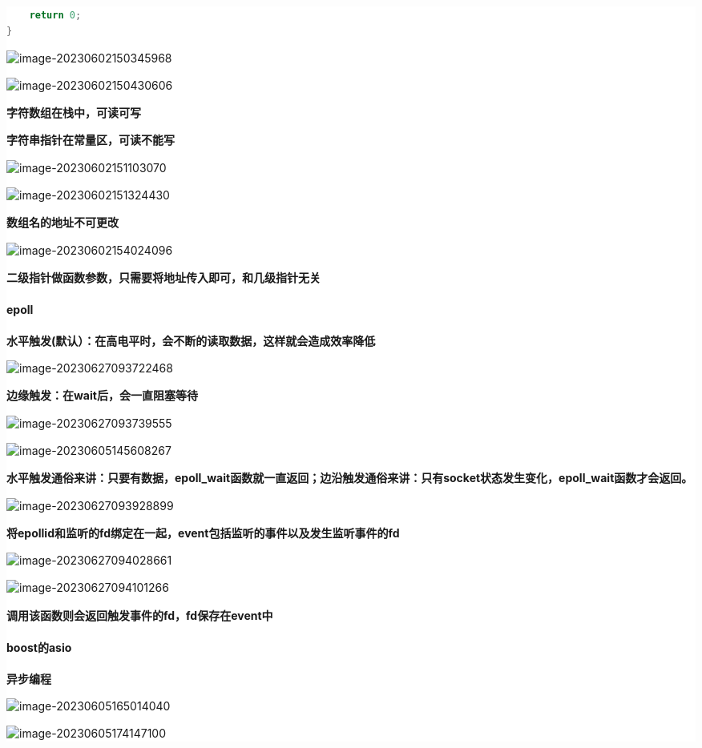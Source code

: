 ```c
    return 0;
}

```

![image-20230602150345968](C:\Users\Administrator\AppData\Roaming\Typora\typora-user-images\image-20230602150345968.png)

![image-20230602150430606](C:\Users\Administrator\AppData\Roaming\Typora\typora-user-images\image-20230602150430606.png)

**字符数组在栈中，可读可写**

**字符串指针在常量区，可读不能写**

![image-20230602151103070](C:\Users\Administrator\AppData\Roaming\Typora\typora-user-images\image-20230602151103070.png)

![image-20230602151324430](C:\Users\Administrator\AppData\Roaming\Typora\typora-user-images\image-20230602151324430.png)

**数组名的地址不可更改**

![image-20230602154024096](C:\Users\Administrator\AppData\Roaming\Typora\typora-user-images\image-20230602154024096.png)

**二级指针做函数参数，只需要将地址传入即可，和几级指针无关**

#### epoll

**水平触发(默认）：在高电平时，会不断的读取数据，这样就会造成效率降低**

![image-20230627093722468](C:\Users\Administrator\AppData\Roaming\Typora\typora-user-images\image-20230627093722468.png)

**边缘触发：在wait后，会一直阻塞等待**

![image-20230627093739555](C:\Users\Administrator\AppData\Roaming\Typora\typora-user-images\image-20230627093739555.png)

![image-20230605145608267](C:\Users\Administrator\AppData\Roaming\Typora\typora-user-images\image-20230605145608267.png)

**水平触发通俗来讲：只要有数据，epoll_wait函数就一直返回；边沿触发通俗来讲：只有socket状态发生变化，epoll_wait函数才会返回。**

![image-20230627093928899](C:\Users\Administrator\AppData\Roaming\Typora\typora-user-images\image-20230627093928899.png)

**将epollid和监听的fd绑定在一起，event包括监听的事件以及发生监听事件的fd**

![image-20230627094028661](C:\Users\Administrator\AppData\Roaming\Typora\typora-user-images\image-20230627094028661.png)

![image-20230627094101266](C:\Users\Administrator\AppData\Roaming\Typora\typora-user-images\image-20230627094101266.png)

**调用该函数则会返回触发事件的fd，fd保存在event中**

#### boost的asio

**异步编程**

![image-20230605165014040](C:\Users\Administrator\AppData\Roaming\Typora\typora-user-images\image-20230605165014040.png)

![image-20230605174147100](C:\Users\Administrator\AppData\Roaming\Typora\typora-user-images\image-20230605174147100.png)

